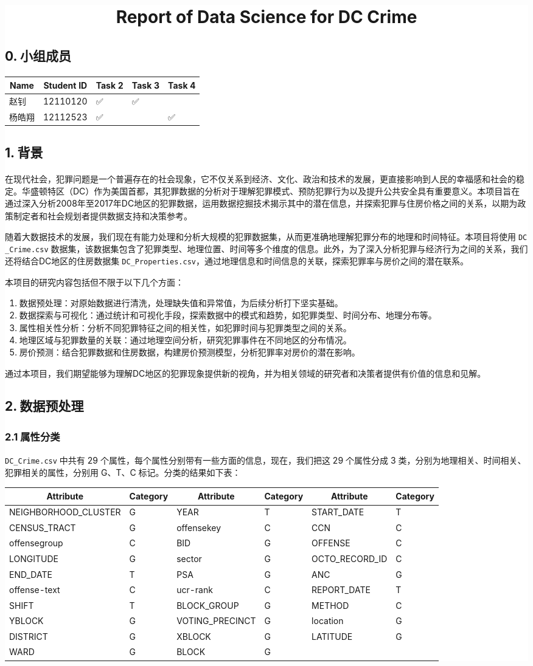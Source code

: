 

<div align=center>

# Report of Data Science for DC Crime

</div>

## 0. 小组成员

| Name   | Student ID | Task 2             | Task 3             | Task 4             |
| ------ | ---------- | ------------------ | ------------------ | ------------------ |
| 赵钊   | 12110120   | :white_check_mark: | :white_check_mark: |                    |
| 杨皓翔 | 12112523   | :white_check_mark: |                    | :white_check_mark: |



## 1. 背景

在现代社会，犯罪问题是一个普遍存在的社会现象，它不仅关系到经济、文化、政治和技术的发展，更直接影响到人民的幸福感和社会的稳定。华盛顿特区（DC）作为美国首都，其犯罪数据的分析对于理解犯罪模式、预防犯罪行为以及提升公共安全具有重要意义。本项目旨在通过深入分析2008年至2017年DC地区的犯罪数据，运用数据挖掘技术揭示其中的潜在信息，并探索犯罪与住房价格之间的关系，以期为政策制定者和社会规划者提供数据支持和决策参考。

随着大数据技术的发展，我们现在有能力处理和分析大规模的犯罪数据集，从而更准确地理解犯罪分布的地理和时间特征。本项目将使用 `DC_Crime.csv` 数据集，该数据集包含了犯罪类型、地理位置、时间等多个维度的信息。此外，为了深入分析犯罪与经济行为之间的关系，我们还将结合DC地区的住房数据集 `DC_Properties.csv`，通过地理信息和时间信息的关联，探索犯罪率与房价之间的潜在联系。

本项目的研究内容包括但不限于以下几个方面：

1. 数据预处理：对原始数据进行清洗，处理缺失值和异常值，为后续分析打下坚实基础。
2. 数据探索与可视化：通过统计和可视化手段，探索数据中的模式和趋势，如犯罪类型、时间分布、地理分布等。
3. 属性相关性分析：分析不同犯罪特征之间的相关性，如犯罪时间与犯罪类型之间的关系。
4. 地理区域与犯罪数量的关联：通过地理空间分析，研究犯罪事件在不同地区的分布情况。
5. 房价预测：结合犯罪数据和住房数据，构建房价预测模型，分析犯罪率对房价的潜在影响。

通过本项目，我们期望能够为理解DC地区的犯罪现象提供新的视角，并为相关领域的研究者和决策者提供有价值的信息和见解。



## 2. 数据预处理

### 2.1 属性分类

`DC_Crime.csv` 中共有 29 个属性，每个属性分别带有一些方面的信息，现在，我们把这 29 个属性分成 3 类，分别为地理相关、时间相关、犯罪相关的属性，分别用 G、T、C 标记。分类的结果如下表：

| Attribute            | Category | Attribute       | Category | Attribute      | Category |
| -------------------- | -------- | --------------- | -------- | -------------- | -------- |
| NEIGHBORHOOD_CLUSTER | G        | YEAR            | T        | START_DATE     | T        |
| CENSUS_TRACT         | G        | offensekey      | C        | CCN            | C        |
| offensegroup         | C        | BID             | G        | OFFENSE        | C        |
| LONGITUDE            | G        | sector          | G        | OCTO_RECORD_ID | C        |
| END_DATE             | T        | PSA             | G        | ANC            | G        |
| offense-text         | C        | ucr-rank        | C        | REPORT_DATE    | T        |
| SHIFT                | T        | BLOCK_GROUP     | G        | METHOD         | C        |
| YBLOCK               | G        | VOTING_PRECINCT | G        | location       | G        |
| DISTRICT             | G        | XBLOCK          | G        | LATITUDE       | G        |
| WARD                 | G        | BLOCK           | G        |                |          |
